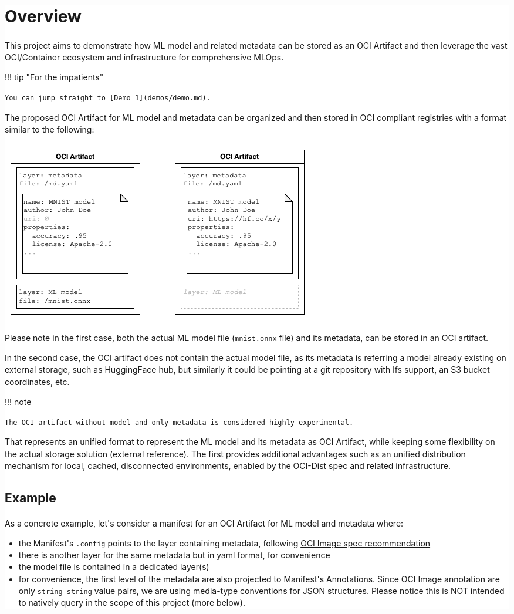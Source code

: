 # Overview

This project aims to demonstrate how ML model and related metadata can be stored as an OCI Artifact and then leverage the vast OCI/Container ecosystem and infrastructure for comprehensive MLOps.

!!! tip "For the impatients"

    You can jump straight to [Demo 1](demos/demo.md).

The proposed OCI Artifact for ML model and metadata can be organized and then stored in OCI compliant registries with a format similar to the following:

![](./imgs/MROCI-Page-2.drawio.png)

Please note in the first case, both the actual ML model file (`mnist.onnx` file) and its metadata, can be stored in an OCI artifact.

In the second case, the OCI artifact does not contain the actual model file, as its metadata is referring a model already existing on external storage, such as HuggingFace hub, but similarly it could be pointing at a git repository with lfs support, an S3 bucket coordinates, etc.

!!! note

    The OCI artifact without model and only metadata is considered highly experimental.

That represents an unified format to represent the ML model and its metadata as OCI Artifact, while keeping some flexibility on the actual storage solution (external reference). The first provides additional advantages such as an unified distribution mechanism for local, cached, disconnected environments, enabled by the OCI-Dist spec and related infrastructure.

## Example

As a concrete example, let's consider a manifest for an OCI Artifact for ML model and metadata where:

- the Manifest's `.config` points to the layer containing metadata, following [OCI Image spec recommendation](https://github.com/opencontainers/image-spec/blob/main/manifest.md#guidelines-for-artifact-usage)
- there is another layer for the same metadata but in yaml format, for convenience
- the model file is contained in a dedicated layer(s)
- for convenience, the first level of the metadata are also projected to Manifest's Annotations. Since OCI Image annotation are only `string-string` value pairs, we are using media-type conventions for JSON structures. Please notice this is NOT intended to natively query in the scope of this project (more below).
